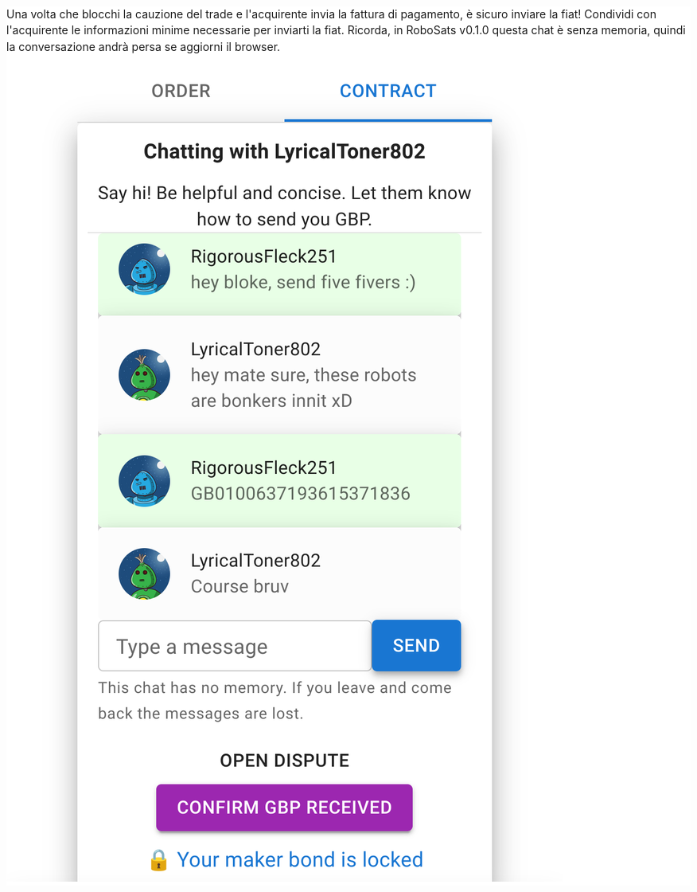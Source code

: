 Una volta che blocchi la cauzione del trade e l'acquirente invia la fattura di pagamento, è sicuro inviare la fiat! Condividi con l'acquirente le informazioni minime necessarie per inviarti la fiat. Ricorda, in RoboSats v0.1.0 questa chat è senza memoria, quindi la conversazione andrà persa se aggiorni il browser.

![](img/robosats_send_fiat.png)
